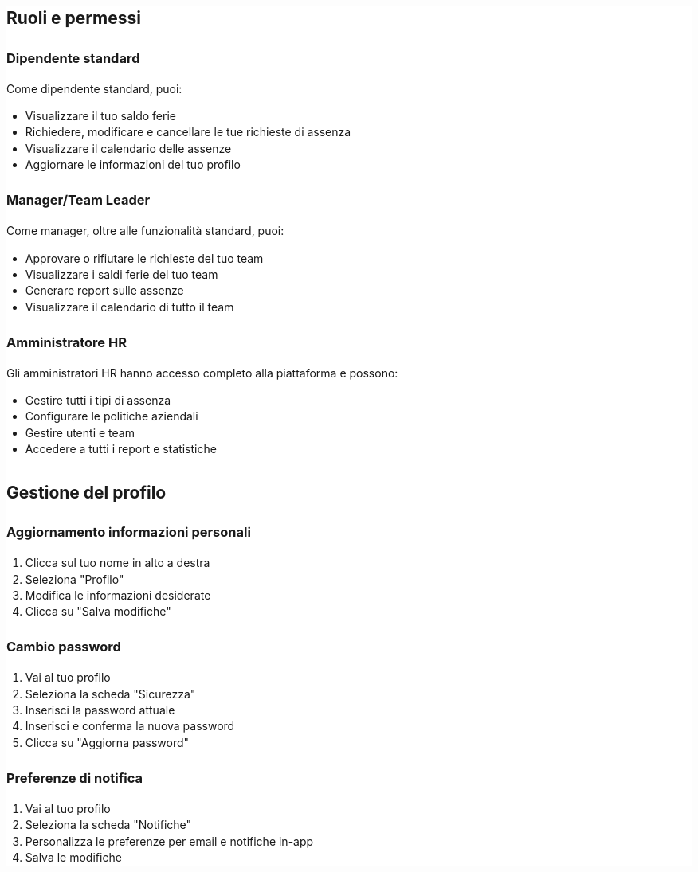 ## Ruoli e permessi

### Dipendente standard

Come dipendente standard, puoi:

- Visualizzare il tuo saldo ferie
- Richiedere, modificare e cancellare le tue richieste di assenza
- Visualizzare il calendario delle assenze
- Aggiornare le informazioni del tuo profilo

### Manager/Team Leader

Come manager, oltre alle funzionalità standard, puoi:

- Approvare o rifiutare le richieste del tuo team
- Visualizzare i saldi ferie del tuo team
- Generare report sulle assenze
- Visualizzare il calendario di tutto il team

### Amministratore HR

Gli amministratori HR hanno accesso completo alla piattaforma e possono:

- Gestire tutti i tipi di assenza
- Configurare le politiche aziendali
- Gestire utenti e team
- Accedere a tutti i report e statistiche

## Gestione del profilo

### Aggiornamento informazioni personali

1. Clicca sul tuo nome in alto a destra
2. Seleziona "Profilo"
3. Modifica le informazioni desiderate
4. Clicca su "Salva modifiche"

### Cambio password

1. Vai al tuo profilo
2. Seleziona la scheda "Sicurezza"
3. Inserisci la password attuale
4. Inserisci e conferma la nuova password
5. Clicca su "Aggiorna password"

### Preferenze di notifica

1. Vai al tuo profilo
2. Seleziona la scheda "Notifiche"
3. Personalizza le preferenze per email e notifiche in-app
4. Salva le modifiche
